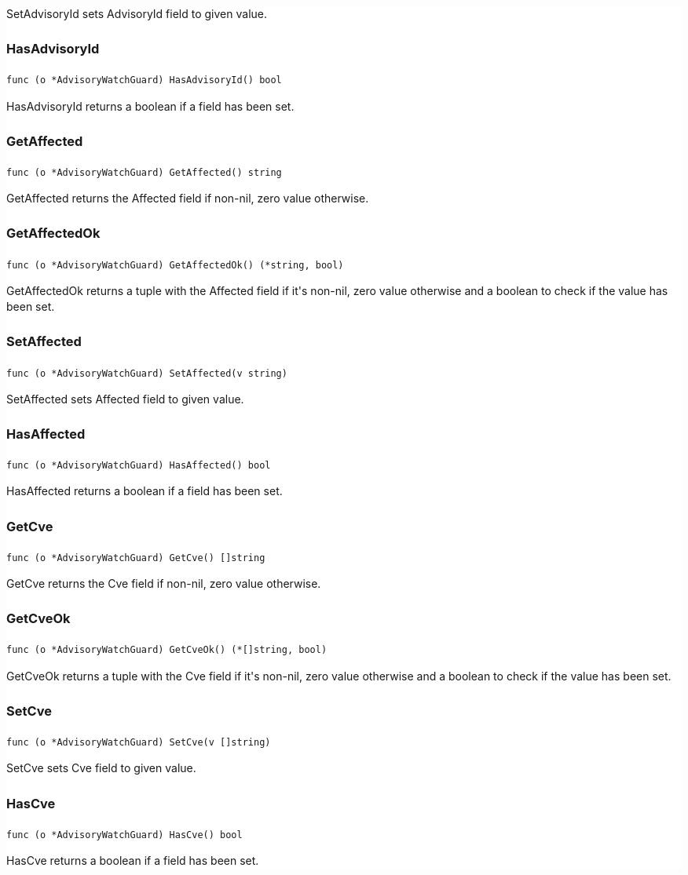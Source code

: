 SetAdvisoryId sets AdvisoryId field to given value.

### HasAdvisoryId

`func (o *AdvisoryWatchGuard) HasAdvisoryId() bool`

HasAdvisoryId returns a boolean if a field has been set.

### GetAffected

`func (o *AdvisoryWatchGuard) GetAffected() string`

GetAffected returns the Affected field if non-nil, zero value otherwise.

### GetAffectedOk

`func (o *AdvisoryWatchGuard) GetAffectedOk() (*string, bool)`

GetAffectedOk returns a tuple with the Affected field if it's non-nil, zero value otherwise
and a boolean to check if the value has been set.

### SetAffected

`func (o *AdvisoryWatchGuard) SetAffected(v string)`

SetAffected sets Affected field to given value.

### HasAffected

`func (o *AdvisoryWatchGuard) HasAffected() bool`

HasAffected returns a boolean if a field has been set.

### GetCve

`func (o *AdvisoryWatchGuard) GetCve() []string`

GetCve returns the Cve field if non-nil, zero value otherwise.

### GetCveOk

`func (o *AdvisoryWatchGuard) GetCveOk() (*[]string, bool)`

GetCveOk returns a tuple with the Cve field if it's non-nil, zero value otherwise
and a boolean to check if the value has been set.

### SetCve

`func (o *AdvisoryWatchGuard) SetCve(v []string)`

SetCve sets Cve field to given value.

### HasCve

`func (o *AdvisoryWatchGuard) HasCve() bool`

HasCve returns a boolean if a field has been set.
